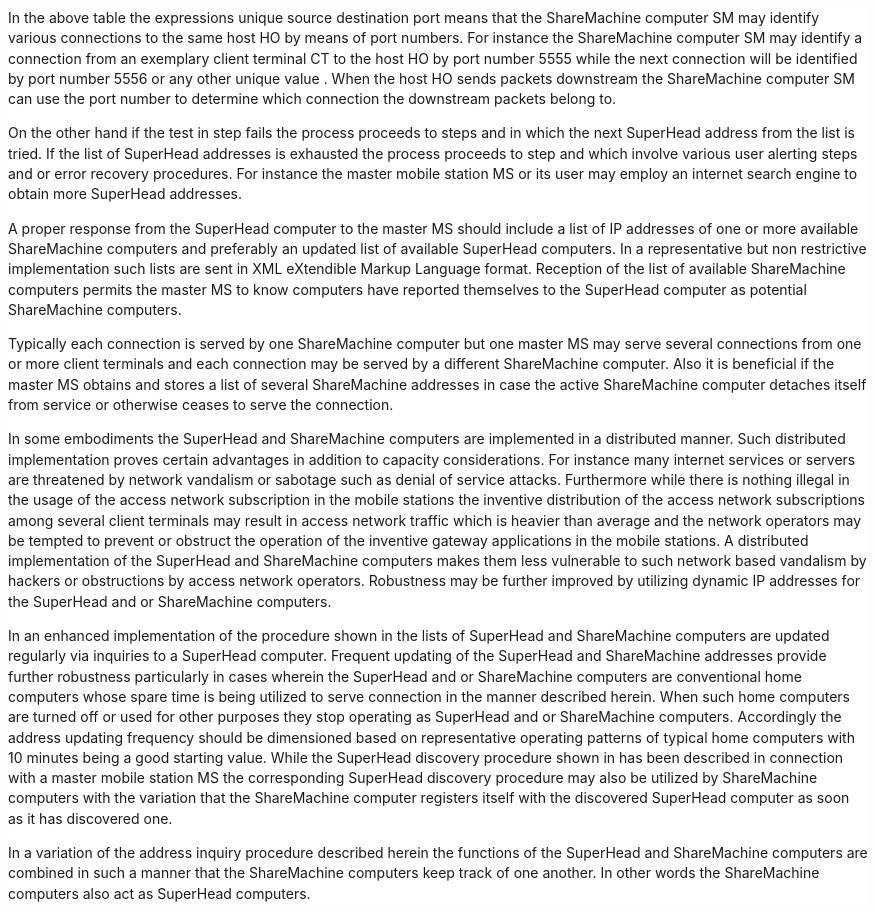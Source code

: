 In the above table the expressions unique source destination port means that the ShareMachine computer SM may identify various connections to the same host HO by means of port numbers. For instance the ShareMachine computer SM may identify a connection from an exemplary client terminal CT to the host HO by port number 5555 while the next connection will be identified by port number 5556 or any other unique value . When the host HO sends packets downstream the ShareMachine computer SM can use the port number to determine which connection the downstream packets belong to.

On the other hand if the test in step fails the process proceeds to steps and in which the next SuperHead address from the list is tried. If the list of SuperHead addresses is exhausted the process proceeds to step and which involve various user alerting steps and or error recovery procedures. For instance the master mobile station MS or its user may employ an internet search engine to obtain more SuperHead addresses.

A proper response from the SuperHead computer to the master MS should include a list of IP addresses of one or more available ShareMachine computers and preferably an updated list of available SuperHead computers. In a representative but non restrictive implementation such lists are sent in XML eXtendible Markup Language format. Reception of the list of available ShareMachine computers permits the master MS to know computers have reported themselves to the SuperHead computer as potential ShareMachine computers.

Typically each connection is served by one ShareMachine computer but one master MS may serve several connections from one or more client terminals and each connection may be served by a different ShareMachine computer. Also it is beneficial if the master MS obtains and stores a list of several ShareMachine addresses in case the active ShareMachine computer detaches itself from service or otherwise ceases to serve the connection.

In some embodiments the SuperHead and ShareMachine computers are implemented in a distributed manner. Such distributed implementation proves certain advantages in addition to capacity considerations. For instance many internet services or servers are threatened by network vandalism or sabotage such as denial of service attacks. Furthermore while there is nothing illegal in the usage of the access network subscription in the mobile stations the inventive distribution of the access network subscriptions among several client terminals may result in access network traffic which is heavier than average and the network operators may be tempted to prevent or obstruct the operation of the inventive gateway applications in the mobile stations. A distributed implementation of the SuperHead and ShareMachine computers makes them less vulnerable to such network based vandalism by hackers or obstructions by access network operators. Robustness may be further improved by utilizing dynamic IP addresses for the SuperHead and or ShareMachine computers.

In an enhanced implementation of the procedure shown in the lists of SuperHead and ShareMachine computers are updated regularly via inquiries to a SuperHead computer. Frequent updating of the SuperHead and ShareMachine addresses provide further robustness particularly in cases wherein the SuperHead and or ShareMachine computers are conventional home computers whose spare time is being utilized to serve connection in the manner described herein. When such home computers are turned off or used for other purposes they stop operating as SuperHead and or ShareMachine computers. Accordingly the address updating frequency should be dimensioned based on representative operating patterns of typical home computers with 10 minutes being a good starting value. While the SuperHead discovery procedure shown in has been described in connection with a master mobile station MS the corresponding SuperHead discovery procedure may also be utilized by ShareMachine computers with the variation that the ShareMachine computer registers itself with the discovered SuperHead computer as soon as it has discovered one.

In a variation of the address inquiry procedure described herein the functions of the SuperHead and ShareMachine computers are combined in such a manner that the ShareMachine computers keep track of one another. In other words the ShareMachine computers also act as SuperHead computers.
